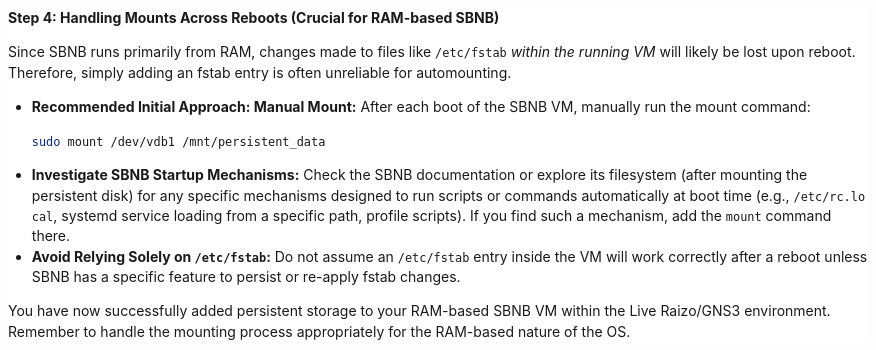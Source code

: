 **Step 4: Handling Mounts Across Reboots (Crucial for RAM-based SBNB)**

Since SBNB runs primarily from RAM, changes made to files like `/etc/fstab` *within the running VM* will likely be lost upon reboot. Therefore, simply adding an fstab entry is often unreliable for automounting.

*   **Recommended Initial Approach: Manual Mount:** After each boot of the SBNB VM, manually run the mount command:
    ```bash
    sudo mount /dev/vdb1 /mnt/persistent_data
    ```
*   **Investigate SBNB Startup Mechanisms:** Check the SBNB documentation or explore its filesystem (after mounting the persistent disk) for any specific mechanisms designed to run scripts or commands automatically at boot time (e.g., `/etc/rc.local`, systemd service loading from a specific path, profile scripts). If you find such a mechanism, add the `mount` command there.
*   **Avoid Relying Solely on `/etc/fstab`:** Do not assume an `/etc/fstab` entry inside the VM will work correctly after a reboot unless SBNB has a specific feature to persist or re-apply fstab changes.

You have now successfully added persistent storage to your RAM-based SBNB VM within the Live Raizo/GNS3 environment. Remember to handle the mounting process appropriately for the RAM-based nature of the OS.
